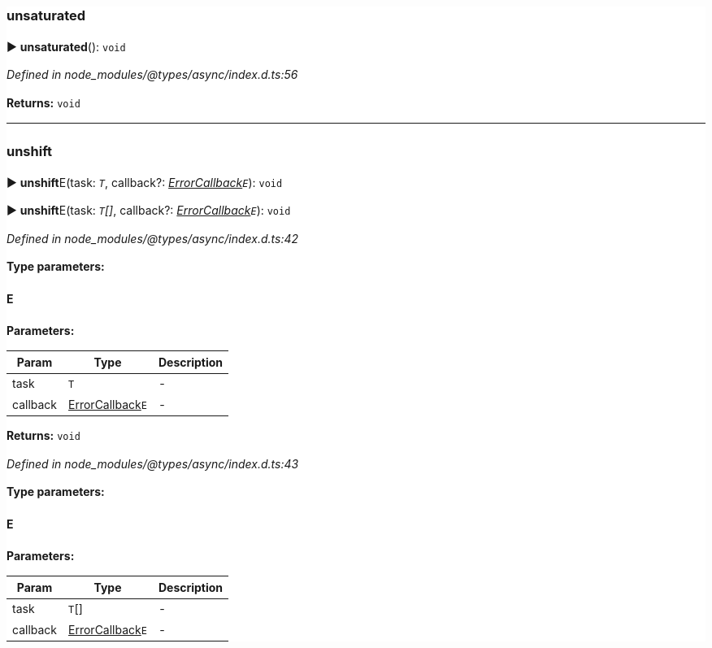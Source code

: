 ###  unsaturated

► **unsaturated**(): `void`



*Defined in node_modules/@types/async/index.d.ts:56*





**Returns:** `void`





___

<a id="unshift"></a>

###  unshift

► **unshift**E(task: *`T`*, callback?: *[ErrorCallback](_node_modules__types_async_index_d_.errorcallback.md)`E`*): `void`

► **unshift**E(task: *`T`[]*, callback?: *[ErrorCallback](_node_modules__types_async_index_d_.errorcallback.md)`E`*): `void`



*Defined in node_modules/@types/async/index.d.ts:42*



**Type parameters:**

#### E 
**Parameters:**

| Param | Type | Description |
| ------ | ------ | ------ |
| task | `T`   |  - |
| callback | [ErrorCallback](_node_modules__types_async_index_d_.errorcallback.md)`E`   |  - |





**Returns:** `void`



*Defined in node_modules/@types/async/index.d.ts:43*



**Type parameters:**

#### E 
**Parameters:**

| Param | Type | Description |
| ------ | ------ | ------ |
| task | `T`[]   |  - |
| callback | [ErrorCallback](_node_modules__types_async_index_d_.errorcallback.md)`E`   |  - |
